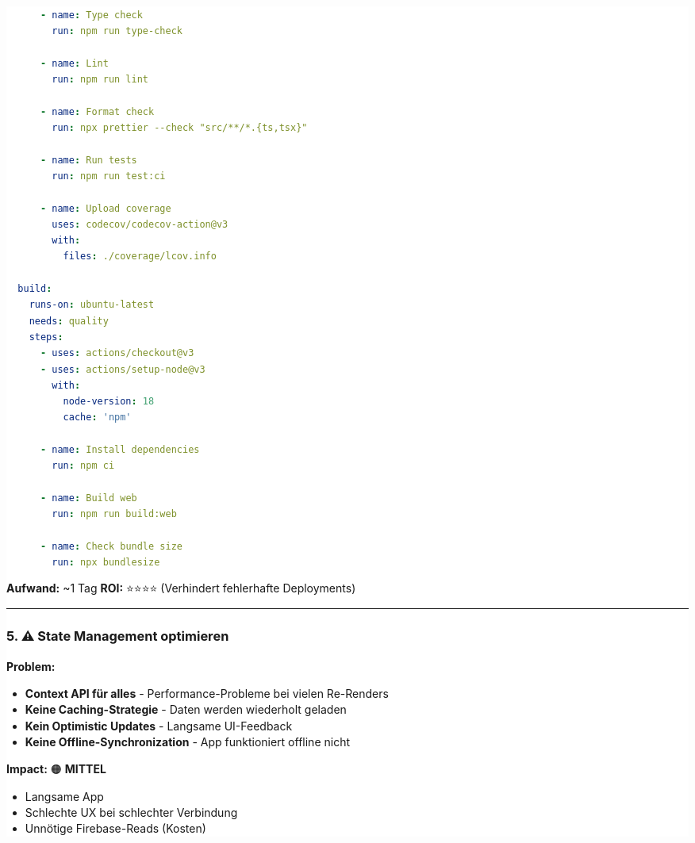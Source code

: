 ```yaml
      - name: Type check
        run: npm run type-check

      - name: Lint
        run: npm run lint

      - name: Format check
        run: npx prettier --check "src/**/*.{ts,tsx}"

      - name: Run tests
        run: npm run test:ci

      - name: Upload coverage
        uses: codecov/codecov-action@v3
        with:
          files: ./coverage/lcov.info

  build:
    runs-on: ubuntu-latest
    needs: quality
    steps:
      - uses: actions/checkout@v3
      - uses: actions/setup-node@v3
        with:
          node-version: 18
          cache: 'npm'

      - name: Install dependencies
        run: npm ci

      - name: Build web
        run: npm run build:web

      - name: Check bundle size
        run: npx bundlesize
```

**Aufwand:** ~1 Tag
**ROI:** ⭐⭐⭐⭐ (Verhindert fehlerhafte Deployments)

---

### 5. ⚠️ State Management optimieren

**Problem:**
- **Context API für alles** - Performance-Probleme bei vielen Re-Renders
- **Keine Caching-Strategie** - Daten werden wiederholt geladen
- **Kein Optimistic Updates** - Langsame UI-Feedback
- **Keine Offline-Synchronization** - App funktioniert offline nicht

**Impact:** 🟠 **MITTEL**
- Langsame App
- Schlechte UX bei schlechter Verbindung
- Unnötige Firebase-Reads (Kosten)
